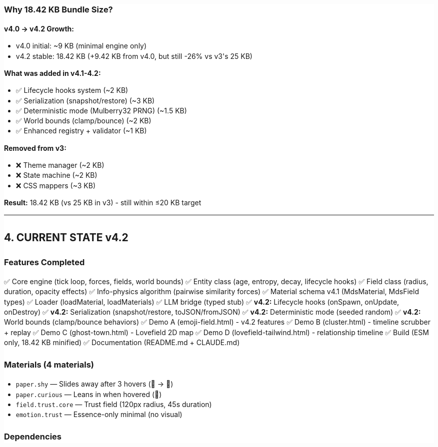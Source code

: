 ### Why 18.42 KB Bundle Size?

**v4.0 → v4.2 Growth:**
- v4.0 initial: ~9 KB (minimal engine only)
- v4.2 stable: 18.42 KB (+9.42 KB from v4.0, but still -26% vs v3's 25 KB)

**What was added in v4.1-4.2:**
- ✅ Lifecycle hooks system (~2 KB)
- ✅ Serialization (snapshot/restore) (~3 KB)
- ✅ Deterministic mode (Mulberry32 PRNG) (~1.5 KB)
- ✅ World bounds (clamp/bounce) (~2 KB)
- ✅ Enhanced registry + validator (~1 KB)

**Removed from v3:**
- ❌ Theme manager (~2 KB)
- ❌ State machine (~2 KB)
- ❌ CSS mappers (~3 KB)

**Result:** 18.42 KB (vs 25 KB in v3) - still within ≤20 KB target

---

## 4. CURRENT STATE v4.2

### Features Completed

✅ Core engine (tick loop, forces, fields, world bounds)
✅ Entity class (age, entropy, decay, lifecycle hooks)
✅ Field class (radius, duration, opacity effects)
✅ Info-physics algorithm (pairwise similarity forces)
✅ Material schema v4.1 (MdsMaterial, MdsField types)
✅ Loader (loadMaterial, loadMaterials)
✅ LLM bridge (typed stub)
✅ **v4.2:** Lifecycle hooks (onSpawn, onUpdate, onDestroy)
✅ **v4.2:** Serialization (snapshot/restore, toJSON/fromJSON)
✅ **v4.2:** Deterministic mode (seeded random)
✅ **v4.2:** World bounds (clamp/bounce behaviors)
✅ Demo A (emoji-field.html) - v4.2 features
✅ Demo B (cluster.html) - timeline scrubber + replay
✅ Demo C (ghost-town.html) - Lovefield 2D map
✅ Demo D (lovefield-tailwind.html) - relationship timeline
✅ Build (ESM only, 18.42 KB minified)
✅ Documentation (README.md + CLAUDE.md)

### Materials (4 materials)

- `paper.shy` — Slides away after 3 hovers (💌 → 🫣)
- `paper.curious` — Leans in when hovered (🐥)
- `field.trust.core` — Trust field (120px radius, 45s duration)
- `emotion.trust` — Essence-only minimal (no visual)

### Dependencies
